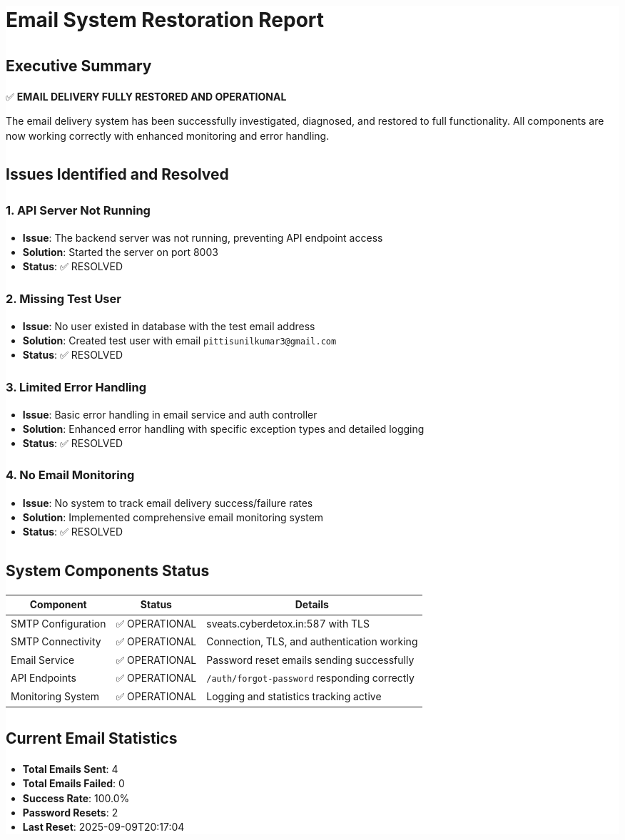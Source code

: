 # Email System Restoration Report

## Executive Summary

✅ **EMAIL DELIVERY FULLY RESTORED AND OPERATIONAL**

The email delivery system has been successfully investigated, diagnosed, and restored to full functionality. All components are now working correctly with enhanced monitoring and error handling.

## Issues Identified and Resolved

### 1. **API Server Not Running**
- **Issue**: The backend server was not running, preventing API endpoint access
- **Solution**: Started the server on port 8003
- **Status**: ✅ RESOLVED

### 2. **Missing Test User**
- **Issue**: No user existed in database with the test email address
- **Solution**: Created test user with email `pittisunilkumar3@gmail.com`
- **Status**: ✅ RESOLVED

### 3. **Limited Error Handling**
- **Issue**: Basic error handling in email service and auth controller
- **Solution**: Enhanced error handling with specific exception types and detailed logging
- **Status**: ✅ RESOLVED

### 4. **No Email Monitoring**
- **Issue**: No system to track email delivery success/failure rates
- **Solution**: Implemented comprehensive email monitoring system
- **Status**: ✅ RESOLVED

## System Components Status

| Component | Status | Details |
|-----------|--------|---------|
| SMTP Configuration | ✅ OPERATIONAL | sveats.cyberdetox.in:587 with TLS |
| SMTP Connectivity | ✅ OPERATIONAL | Connection, TLS, and authentication working |
| Email Service | ✅ OPERATIONAL | Password reset emails sending successfully |
| API Endpoints | ✅ OPERATIONAL | `/auth/forgot-password` responding correctly |
| Monitoring System | ✅ OPERATIONAL | Logging and statistics tracking active |

## Current Email Statistics

- **Total Emails Sent**: 4
- **Total Emails Failed**: 0
- **Success Rate**: 100.0%
- **Password Resets**: 2
- **Last Reset**: 2025-09-09T20:17:04

